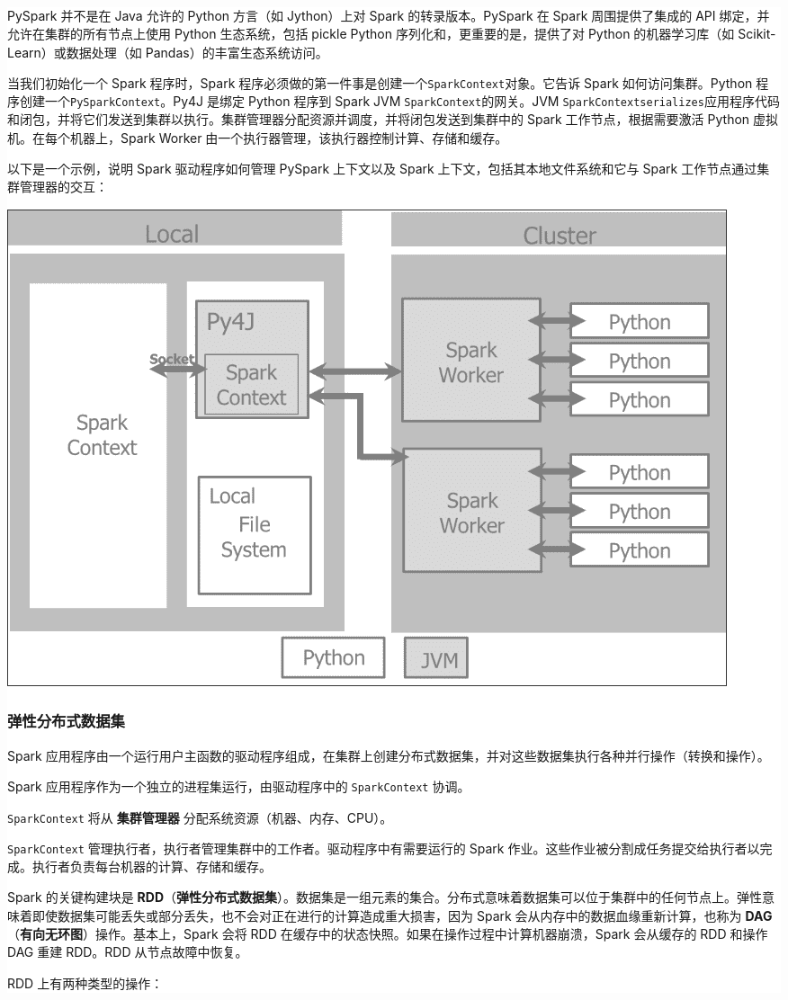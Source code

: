 PySpark 并不是在 Java 允许的 Python 方言（如 Jython）上对 Spark 的转录版本。PySpark 在 Spark 周围提供了集成的 API 绑定，并允许在集群的所有节点上使用 Python 生态系统，包括 pickle Python 序列化和，更重要的是，提供了对 Python 的机器学习库（如 Scikit-Learn）或数据处理（如 Pandas）的丰富生态系统访问。

当我们初始化一个 Spark 程序时，Spark 程序必须做的第一件事是创建一个`SparkContext`对象。它告诉 Spark 如何访问集群。Python 程序创建一个`PySparkContext`。Py4J 是绑定 Python 程序到 Spark JVM `SparkContext`的网关。JVM `SparkContextserializes`应用程序代码和闭包，并将它们发送到集群以执行。集群管理器分配资源并调度，并将闭包发送到集群中的 Spark 工作节点，根据需要激活 Python 虚拟机。在每个机器上，Spark Worker 由一个执行器管理，该执行器控制计算、存储和缓存。

以下是一个示例，说明 Spark 驱动程序如何管理 PySpark 上下文以及 Spark 上下文，包括其本地文件系统和它与 Spark 工作节点通过集群管理器的交互：

![PySpark 实践](img/B03968_01_05.jpg)

### 弹性分布式数据集

Spark 应用程序由一个运行用户主函数的驱动程序组成，在集群上创建分布式数据集，并对这些数据集执行各种并行操作（转换和操作）。

Spark 应用程序作为一个独立的进程集运行，由驱动程序中的 `SparkContext` 协调。

`SparkContext` 将从 **集群管理器** 分配系统资源（机器、内存、CPU）。

`SparkContext` 管理执行者，执行者管理集群中的工作者。驱动程序中有需要运行的 Spark 作业。这些作业被分割成任务提交给执行者以完成。执行者负责每台机器的计算、存储和缓存。

Spark 的关键构建块是 **RDD**（**弹性分布式数据集**）。数据集是一组元素的集合。分布式意味着数据集可以位于集群中的任何节点上。弹性意味着即使数据集可能丢失或部分丢失，也不会对正在进行的计算造成重大损害，因为 Spark 会从内存中的数据血缘重新计算，也称为 **DAG**（**有向无环图**）操作。基本上，Spark 会将 RDD 在缓存中的状态快照。如果在操作过程中计算机器崩溃，Spark 会从缓存的 RDD 和操作 DAG 重建 RDD。RDD 从节点故障中恢复。

RDD 上有两种类型的操作：
